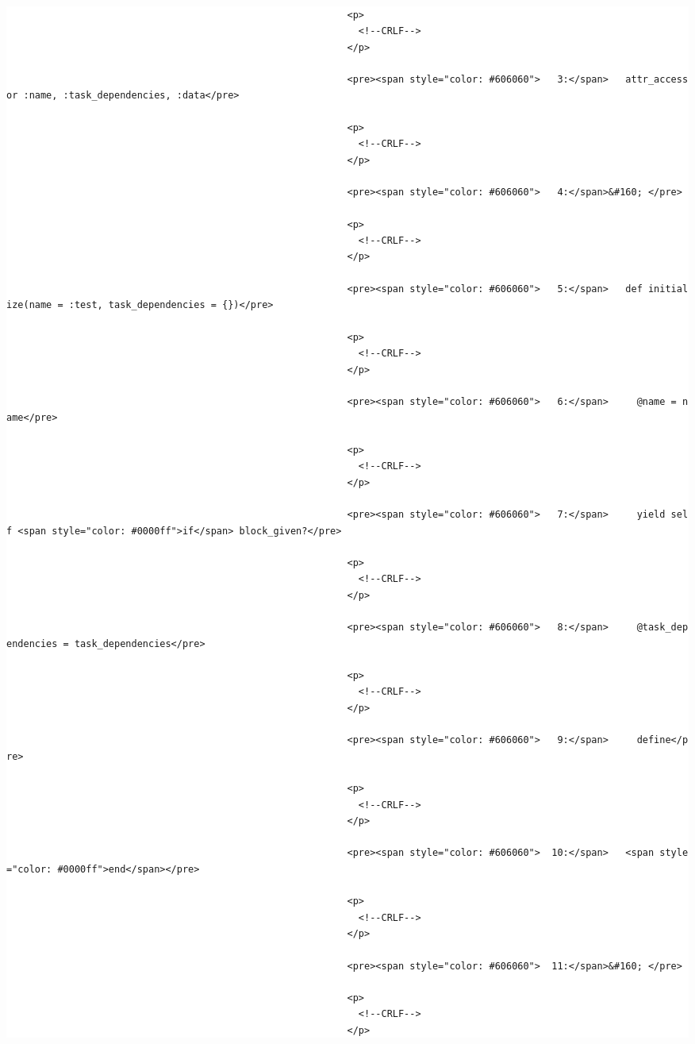                                                                 <p>
                                                                  <!--CRLF-->
                                                                </p>
                                                                
                                                                <pre><span style="color: #606060">   3:</span>   attr_accessor :name, :task_dependencies, :data</pre>
                                                                
                                                                <p>
                                                                  <!--CRLF-->
                                                                </p>
                                                                
                                                                <pre><span style="color: #606060">   4:</span>&#160; </pre>
                                                                
                                                                <p>
                                                                  <!--CRLF-->
                                                                </p>
                                                                
                                                                <pre><span style="color: #606060">   5:</span>   def initialize(name = :test, task_dependencies = {})</pre>
                                                                
                                                                <p>
                                                                  <!--CRLF-->
                                                                </p>
                                                                
                                                                <pre><span style="color: #606060">   6:</span>     @name = name</pre>
                                                                
                                                                <p>
                                                                  <!--CRLF-->
                                                                </p>
                                                                
                                                                <pre><span style="color: #606060">   7:</span>     yield self <span style="color: #0000ff">if</span> block_given?</pre>
                                                                
                                                                <p>
                                                                  <!--CRLF-->
                                                                </p>
                                                                
                                                                <pre><span style="color: #606060">   8:</span>     @task_dependencies = task_dependencies</pre>
                                                                
                                                                <p>
                                                                  <!--CRLF-->
                                                                </p>
                                                                
                                                                <pre><span style="color: #606060">   9:</span>     define</pre>
                                                                
                                                                <p>
                                                                  <!--CRLF-->
                                                                </p>
                                                                
                                                                <pre><span style="color: #606060">  10:</span>   <span style="color: #0000ff">end</span></pre>
                                                                
                                                                <p>
                                                                  <!--CRLF-->
                                                                </p>
                                                                
                                                                <pre><span style="color: #606060">  11:</span>&#160; </pre>
                                                                
                                                                <p>
                                                                  <!--CRLF-->
                                                                </p>
                                                                